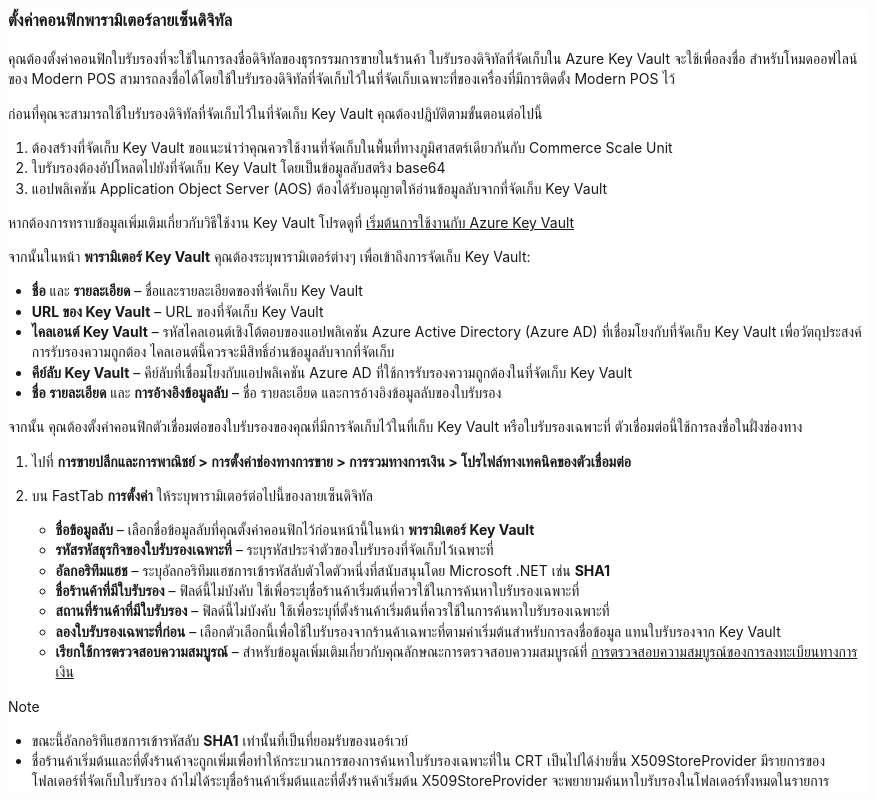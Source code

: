 ### <a name="configure-the-digital-signature-parameters"></a>ตั้งค่าคอนฟิกพารามิเตอร์ลายเซ็นดิจิทัล

คุณต้องตั้งค่าคอนฟิกใบรับรองที่จะใช้ในการลงชื่อดิจิทัลของธุรกรรมการขายในร้านค้า ใบรับรองดิจิทัลที่จัดเก็บใน Azure Key Vault จะใช้เพื่อลงชื่อ สำหรับโหมดออฟไลน์ของ Modern POS สามารถลงชื่อได้โดยใช้ใบรับรองดิจิทัลที่จัดเก็บไว้ในที่จัดเก็บเฉพาะที่ของเครื่องที่มีการติดตั้ง Modern POS ไว้

ก่อนที่คุณจะสามารถใช้ใบรับรองดิจิทัลที่จัดเก็บไว้ในที่จัดเก็บ Key Vault คุณต้องปฏิบัติตามขั้นตอนต่อไปนี้

1. ต้องสร้างที่จัดเก็บ Key Vault ขอแนะนำว่าคุณควรใช้งานที่จัดเก็บในพื้นที่ทางภูมิศาสตร์เดียวกันกับ Commerce Scale Unit
1. ใบรับรองต้องอัปโหลดไปยังที่จัดเก็บ Key Vault โดยเป็นข้อมูลลับสตริง base64
1. แอปพลิเคชัน Application Object Server (AOS) ต้องได้รับอนุญาตให้อ่านข้อมูลลับจากที่จัดเก็บ Key Vault

หากต้องการทราบข้อมูลเพิ่มเติมเกี่ยวกับวิธีใช้งาน Key Vault โปรดดูที่ [เริ่มต้นการใช้งานกับ Azure Key Vault](/azure/key-vault/key-vault-get-started)

จากนั้นในหน้า **พารามิเตอร์ Key Vault** คุณต้องระบุพารามิเตอร์ต่างๆ เพื่อเข้าถึงการจัดเก็บ Key Vault:

- **ชื่อ** และ **รายละเอียด** – ชื่อและรายละเอียดของที่จัดเก็บ Key Vault
- **URL ของ Key Vault** – URL ของที่จัดเก็บ Key Vault
- **ไคลเอนต์ Key Vault** – รหัสไคลเอนต์เชิงโต้ตอบของแอปพลิเคชัน Azure Active Directory (Azure AD) ที่เชื่อมโยงกับที่จัดเก็บ Key Vault เพื่อวัตถุประสงค์การรับรองความถูกต้อง ไคลเอนต์นี้ควรจะมีสิทธิ์อ่านข้อมูลลับจากที่จัดเก็บ
- **คีย์ลับ Key Vault** – คีย์ลับที่เชื่อมโยงกับแอปพลิเคชัน Azure AD ที่ใช้การรับรองความถูกต้องในที่จัดเก็บ Key Vault
- **ชื่อ** **รายละเอียด** และ **การอ้างอิงข้อมูลลับ** – ชื่อ รายละเอียด และการอ้างอิงข้อมูลลับของใบรับรอง

จากนั้น คุณต้องตั้งค่าคอนฟิกตัวเชื่อมต่อของใบรับรองของคุณที่มีการจัดเก็บไว้ในที่เก็บ Key Vault หรือใบรับรองเฉพาะที่ ตัวเชื่อมต่อนี้ใช้การลงชื่อในฝั่งช่องทาง

1. ไปที่ **การขายปลีกและการพาณิชย์ \> การตั้งค่าช่องทางการขาย \> การรวมทางการเงิน \> โปรไฟล์ทางเทคนิคของตัวเชื่อมต่อ**
1. บน FastTab **การตั้งค่า** ให้ระบุพารามิเตอร์ต่อไปนี้ของลายเซ็นดิจิทัล

    - **ชื่อข้อมูลลับ** – เลือกชื่อข้อมูลลับที่คุณตั้งค่าคอนฟิกไว้ก่อนหน้านี้ในหน้า **พารามิเตอร์ Key Vault**
    - **รหัสรหัสธุรกิจของใบรับรองเฉพาะที่** – ระบุรหัสประจำตัวของใบรับรองที่จัดเก็บไว้เฉพาะที่
    - **อัลกอริทึมแฮช** – ระบุอัลกอริทึมแฮชการเข้ารหัสลับตัวใดตัวหนึ่งที่สนับสนุนโดย Microsoft .NET เช่น **SHA1**
    - **ชื่อร้านค้าที่มีใบรับรอง** – ฟิลด์นี้ไม่บังคับ ใช้เพื่อระบุชื่อร้านค้าเริ่มต้นที่ควรใช้ในการค้นหาใบรับรองเฉพาะที่
    - **สถานที่ร้านค้าที่มีใบรับรอง** – ฟิลด์นี้ไม่บังคับ ใช้เพื่อระบุที่ตั้งร้านค้าเริ่มต้นที่ควรใช้ในการค้นหาใบรับรองเฉพาะที่
    - **ลองใบรับรองเฉพาะที่ก่อน** – เลือกตัวเลือกนี้เพื่อใช้ใบรับรองจากร้านค้าเฉพาะที่ตามค่าเริ่มต้นสำหรับการลงชื่อข้อมูล แทนใบรับรองจาก Key Vault
    - **เรียกใช้การตรวจสอบความสมบูรณ์** – สำหรับข้อมูลเพิ่มเติมเกี่ยวกับคุณลักษณะการตรวจสอบความสมบูรณ์ที่ [การตรวจสอบความสมบูรณ์ของการลงทะเบียนทางการเงิน](./fiscal-integration-for-retail-channel.md#fiscal-registration-health-check)

> [!NOTE]
> - ขณะนี้อัลกอริทึแฮชการเข้ารหัสลับ **SHA1** เท่านั้นที่เป็นที่ยอมรับของนอร์เวย์
> - ชื่อร้านค้าเริ่มต้นและที่ตั้งร้านค้าจะถูกเพิ่มเพื่อทำให้กระบวนการของการค้นหาใบรับรองเฉพาะที่ใน CRT เป็นไปได้ง่ายขึ้น X509StoreProvider มีรายการของโฟลเดอร์ที่จัดเก็บใบรับรอง ถ้าไม่ได้ระบุชื่อร้านค้าเริ่มต้นและที่ตั้งร้านค้าเริ่มต้น X509StoreProvider จะพยายามค้นหาใบรับรองในโฟลเดอร์ทั้งหมดในรายการ
